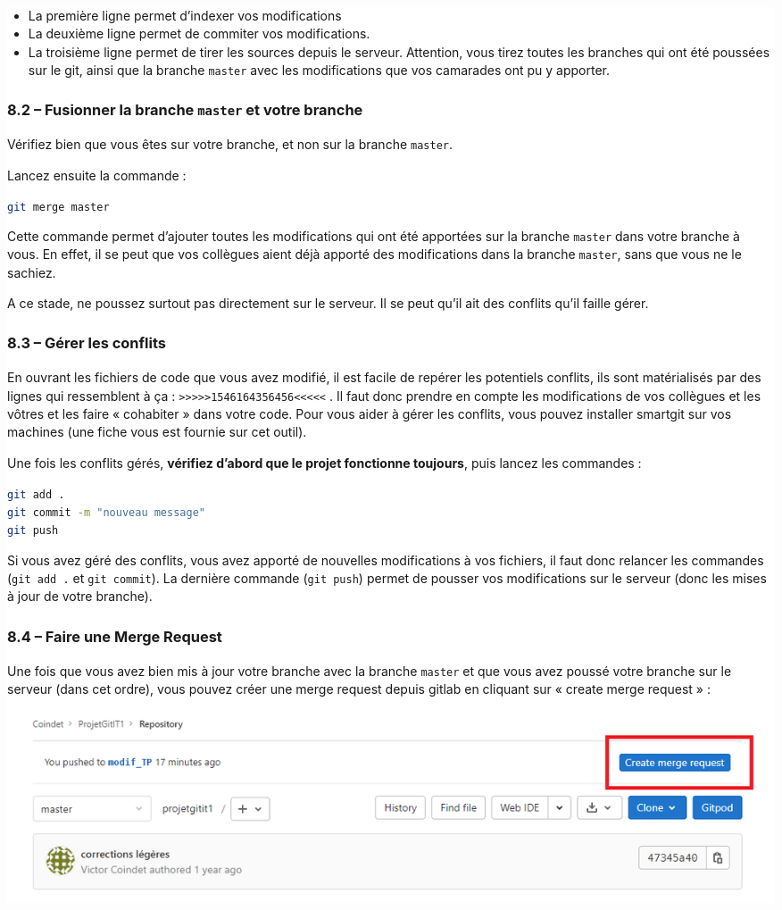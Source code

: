 - La première ligne permet d’indexer vos modifications
- La deuxième ligne permet de commiter vos modifications.
- La troisième ligne permet de tirer les sources depuis le serveur. Attention, vous tirez toutes les branches qui ont été poussées sur le git, ainsi que la branche `master` avec les modifications que vos camarades ont pu y apporter.

### 8.2 – Fusionner la branche `master` et votre branche

Vérifiez bien que vous êtes sur votre branche, et non sur la branche `master`.

Lancez ensuite la commande :

```bash
git merge master
```

Cette commande permet d’ajouter toutes les modifications qui ont été apportées sur la branche `master` dans votre branche à vous. En effet, il se peut que vos collègues aient déjà apporté des modifications dans la branche `master`, sans que vous ne le sachiez.

A ce stade, ne poussez surtout pas directement sur le serveur. Il se peut qu’il ait des conflits qu’il faille gérer.

### 8.3 – Gérer les conflits

En ouvrant les fichiers de code que vous avez modifié, il est facile de repérer les potentiels conflits, ils sont matérialisés par des lignes qui ressemblent à ça : `>>>>>1546164356456<<<<<`
.
Il faut donc prendre en compte les modifications de vos collègues et les vôtres et les faire « cohabiter » dans votre code. Pour vous aider à gérer les conflits, vous pouvez installer smartgit sur vos machines (une fiche vous est fournie sur cet outil).

Une fois les conflits gérés, **vérifiez d’abord que le projet fonctionne toujours**, puis lancez les commandes :

```bash
git add .
git commit -m "nouveau message"
git push
```

Si vous avez géré des conflits, vous avez apporté de nouvelles modifications à vos fichiers, il faut donc relancer les commandes (`git add .` et `git commit`). La dernière commande (`git push`) permet de pousser vos modifications sur le serveur (donc les mises à jour de votre branche).

### 8.4 – Faire une Merge Request

Une fois que vous avez bien mis à jour votre branche avec la branche `master` et que vous avez poussé votre branche sur le serveur (dans cet ordre), vous pouvez créer une merge request depuis gitlab en cliquant sur « create merge request » :

![](Images/merge-request.png)
